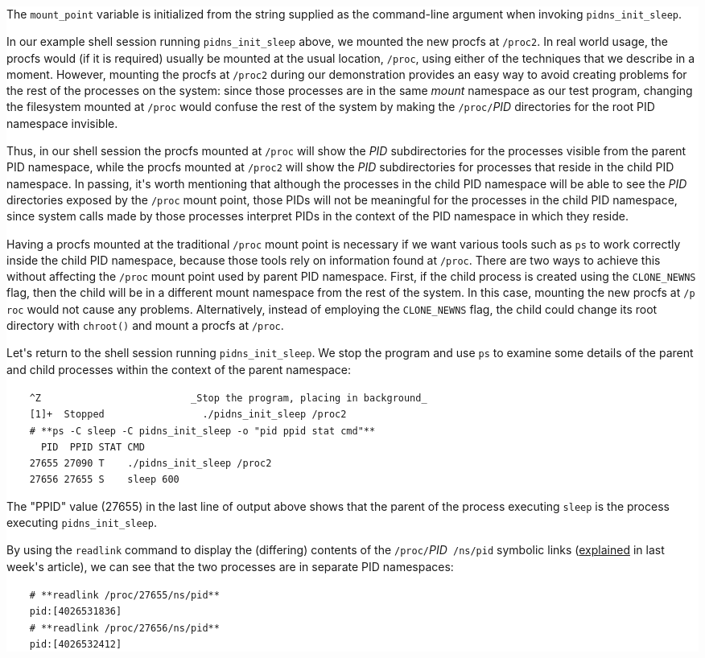 
The `mount_point` variable is initialized from the string supplied as the command-line argument when invoking `pidns_init_sleep`. 

In our example shell session running `pidns_init_sleep` above, we mounted the new procfs at `/proc2`. In real world usage, the procfs would (if it is required) usually be mounted at the usual location, `/proc`, using either of the techniques that we describe in a moment. However, mounting the procfs at `/proc2` during our demonstration provides an easy way to avoid creating problems for the rest of the processes on the system: since those processes are in the same _mount_ namespace as our test program, changing the filesystem mounted at `/proc` would confuse the rest of the system by making the `/proc/`_PID_ directories for the root PID namespace invisible. 

Thus, in our shell session the procfs mounted at `/proc` will show the _PID_ subdirectories for the processes visible from the parent PID namespace, while the procfs mounted at `/proc2` will show the _PID_ subdirectories for processes that reside in the child PID namespace. In passing, it's worth mentioning that although the processes in the child PID namespace will be able to see the _PID_ directories exposed by the `/proc` mount point, those PIDs will not be meaningful for the processes in the child PID namespace, since system calls made by those processes interpret PIDs in the context of the PID namespace in which they reside. 

Having a procfs mounted at the traditional `/proc` mount point is necessary if we want various tools such as `ps` to work correctly inside the child PID namespace, because those tools rely on information found at `/proc`. There are two ways to achieve this without affecting the `/proc` mount point used by parent PID namespace. First, if the child process is created using the `CLONE_NEWNS` flag, then the child will be in a different mount namespace from the rest of the system. In this case, mounting the new procfs at `/proc` would not cause any problems. Alternatively, instead of employing the `CLONE_NEWNS` flag, the child could change its root directory with `chroot()` and mount a procfs at `/proc`. 

Let's return to the shell session running `pidns_init_sleep`. We stop the program and use `ps` to examine some details of the parent and child processes within the context of the parent namespace: 
    
    
        ^Z                          _Stop the program, placing in background_
        [1]+  Stopped                 ./pidns_init_sleep /proc2
        # **ps -C sleep -C pidns_init_sleep -o "pid ppid stat cmd"**
          PID  PPID STAT CMD
        27655 27090 T    ./pidns_init_sleep /proc2
        27656 27655 S    sleep 600
    

The "PPID" value (27655) in the last line of output above shows that the parent of the process executing `sleep` is the process executing `pidns_init_sleep`. 

By using the `readlink` command to display the (differing) contents of the `/proc/`_PID_` /ns/pid` symbolic links ([explained](/Articles/531381/#proc_pid_ns) in last week's article), we can see that the two processes are in separate PID namespaces: 
    
    
        # **readlink /proc/27655/ns/pid**
        pid:[4026531836]
        # **readlink /proc/27656/ns/pid**
        pid:[4026532412]
    